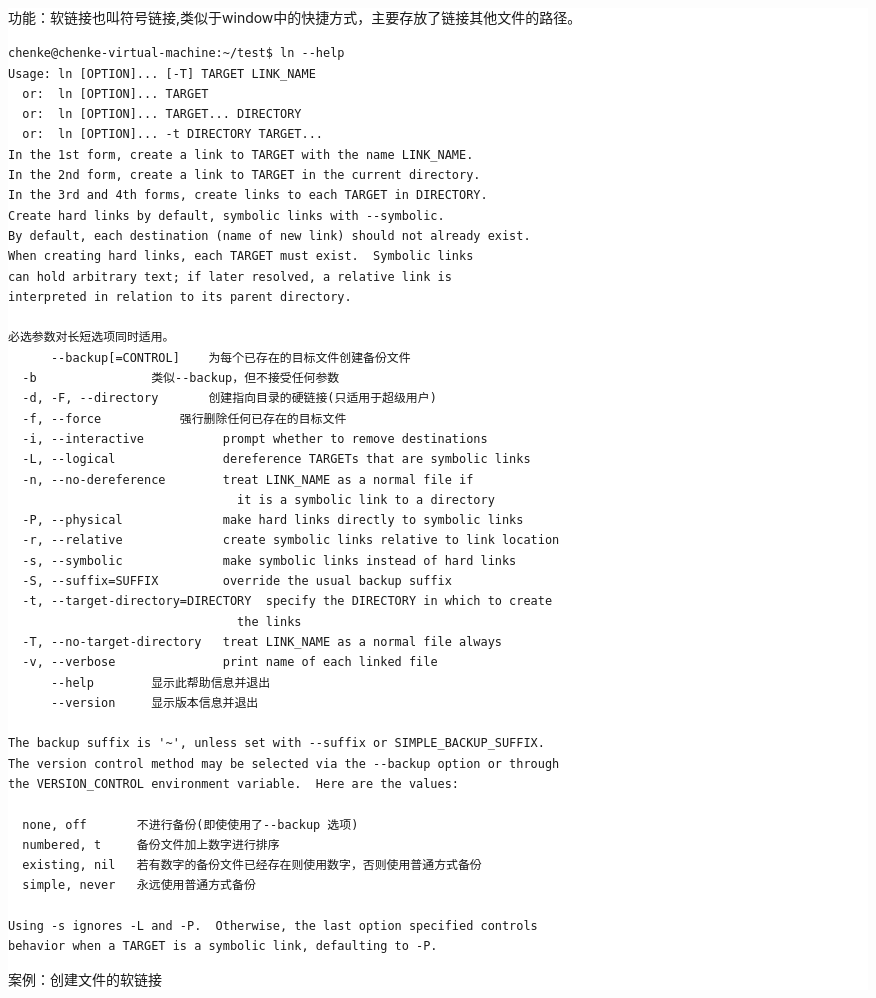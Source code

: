 功能：软链接也叫符号链接,类似于window中的快捷方式，主要存放了链接其他文件的路径。

```
chenke@chenke-virtual-machine:~/test$ ln --help
Usage: ln [OPTION]... [-T] TARGET LINK_NAME
  or:  ln [OPTION]... TARGET
  or:  ln [OPTION]... TARGET... DIRECTORY
  or:  ln [OPTION]... -t DIRECTORY TARGET...
In the 1st form, create a link to TARGET with the name LINK_NAME.
In the 2nd form, create a link to TARGET in the current directory.
In the 3rd and 4th forms, create links to each TARGET in DIRECTORY.
Create hard links by default, symbolic links with --symbolic.
By default, each destination (name of new link) should not already exist.
When creating hard links, each TARGET must exist.  Symbolic links
can hold arbitrary text; if later resolved, a relative link is
interpreted in relation to its parent directory.

必选参数对长短选项同时适用。
      --backup[=CONTROL]	为每个已存在的目标文件创建备份文件
  -b				类似--backup，但不接受任何参数
  -d, -F, --directory		创建指向目录的硬链接(只适用于超级用户)
  -f, --force			强行删除任何已存在的目标文件
  -i, --interactive           prompt whether to remove destinations
  -L, --logical               dereference TARGETs that are symbolic links
  -n, --no-dereference        treat LINK_NAME as a normal file if
                                it is a symbolic link to a directory
  -P, --physical              make hard links directly to symbolic links
  -r, --relative              create symbolic links relative to link location
  -s, --symbolic              make symbolic links instead of hard links
  -S, --suffix=SUFFIX         override the usual backup suffix
  -t, --target-directory=DIRECTORY  specify the DIRECTORY in which to create
                                the links
  -T, --no-target-directory   treat LINK_NAME as a normal file always
  -v, --verbose               print name of each linked file
      --help		显示此帮助信息并退出
      --version		显示版本信息并退出

The backup suffix is '~', unless set with --suffix or SIMPLE_BACKUP_SUFFIX.
The version control method may be selected via the --backup option or through
the VERSION_CONTROL environment variable.  Here are the values:

  none, off       不进行备份(即使使用了--backup 选项)
  numbered, t     备份文件加上数字进行排序
  existing, nil   若有数字的备份文件已经存在则使用数字，否则使用普通方式备份
  simple, never   永远使用普通方式备份

Using -s ignores -L and -P.  Otherwise, the last option specified controls
behavior when a TARGET is a symbolic link, defaulting to -P.

```

案例：创建文件的软链接
